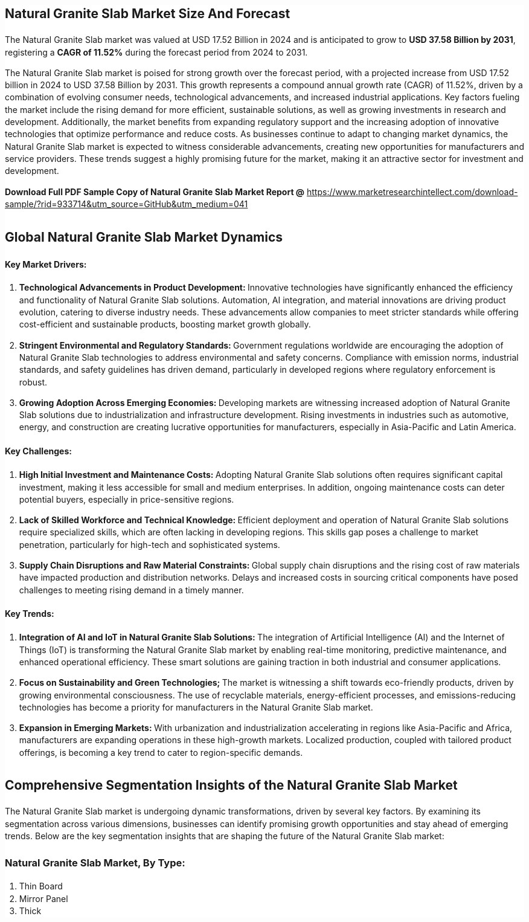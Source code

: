 <h2>Natural Granite Slab Market Size And Forecast</h2><p>The Natural Granite Slab market was valued at USD 17.52 Billion in 2024 and is anticipated to grow to <strong>USD 37.58 Billion by 2031</strong>, registering a <strong>CAGR of 11.52%</strong> during the forecast period from 2024 to 2031.</p><p>The Natural Granite Slab market is poised for strong growth over the forecast period, with a projected increase from USD 17.52 billion in 2024 to USD 37.58 Billion by 2031. This growth represents a compound annual growth rate (CAGR) of 11.52%, driven by a combination of evolving consumer needs, technological advancements, and increased industrial applications. Key factors fueling the market include the rising demand for more efficient, sustainable solutions, as well as growing investments in research and development. Additionally, the market benefits from expanding regulatory support and the increasing adoption of innovative technologies that optimize performance and reduce costs. As businesses continue to adapt to changing market dynamics, the Natural Granite Slab market is expected to witness considerable advancements, creating new opportunities for manufacturers and service providers. These trends suggest a highly promising future for the market, making it an attractive sector for investment and development.</p><p><strong>Download Full PDF Sample Copy of Natural Granite Slab Market Report @</strong>&nbsp;<a href="https://www.marketresearchintellect.com/download-sample/?rid=933714&amp;utm_source=GitHub&amp;utm_medium=041">https://www.marketresearchintellect.com/download-sample/?rid=933714&amp;utm_source=GitHub&amp;utm_medium=041</a></p><h2>Global Natural Granite Slab Market Dynamics</h2><h4><strong>Key Market Drivers:</strong></h4><ol><li><p><strong>Technological Advancements in Product Development:&nbsp;</strong>Innovative technologies have significantly enhanced the efficiency and functionality of Natural Granite Slab solutions. Automation, AI integration, and material innovations are driving product evolution, catering to diverse industry needs. These advancements allow companies to meet stricter standards while offering cost-efficient and sustainable products, boosting market growth globally.</p></li><li><p><strong>Stringent Environmental and Regulatory Standards:&nbsp;</strong>Government regulations worldwide are encouraging the adoption of Natural Granite Slab technologies to address environmental and safety concerns. Compliance with emission norms, industrial standards, and safety guidelines has driven demand, particularly in developed regions where regulatory enforcement is robust.</p></li><li><p><strong>Growing Adoption Across Emerging Economies:&nbsp;</strong>Developing markets are witnessing increased adoption of Natural Granite Slab solutions due to industrialization and infrastructure development. Rising investments in industries such as automotive, energy, and construction are creating lucrative opportunities for manufacturers, especially in Asia-Pacific and Latin America.</p></li></ol><h4><strong>Key Challenges:</strong></h4><ol><li><p><strong>High Initial Investment and Maintenance Costs:&nbsp;</strong>Adopting Natural Granite Slab solutions often requires significant capital investment, making it less accessible for small and medium enterprises. In addition, ongoing maintenance costs can deter potential buyers, especially in price-sensitive regions.</p></li><li><p><strong>Lack of Skilled Workforce and Technical Knowledge:&nbsp;</strong>Efficient deployment and operation of Natural Granite Slab solutions require specialized skills, which are often lacking in developing regions. This skills gap poses a challenge to market penetration, particularly for high-tech and sophisticated systems.</p></li><li><p><strong>Supply Chain Disruptions and Raw Material Constraints:&nbsp;</strong>Global supply chain disruptions and the rising cost of raw materials have impacted production and distribution networks. Delays and increased costs in sourcing critical components have posed challenges to meeting rising demand in a timely manner.</p></li></ol><h4><strong>Key Trends:</strong></h4><ol><li><p><strong>Integration of AI and IoT in Natural Granite Slab Solutions:&nbsp;</strong>The integration of Artificial Intelligence (AI) and the Internet of Things (IoT) is transforming the Natural Granite Slab market by enabling real-time monitoring, predictive maintenance, and enhanced operational efficiency. These smart solutions are gaining traction in both industrial and consumer applications.</p></li><li><p><strong>Focus on Sustainability and Green Technologies;&nbsp;</strong>The market is witnessing a shift towards eco-friendly products, driven by growing environmental consciousness. The use of recyclable materials, energy-efficient processes, and emissions-reducing technologies has become a priority for manufacturers in the Natural Granite Slab market.</p></li><li><p><strong>Expansion in Emerging Markets:&nbsp;</strong>With urbanization and industrialization accelerating in regions like Asia-Pacific and Africa, manufacturers are expanding operations in these high-growth markets. Localized production, coupled with tailored product offerings, is becoming a key trend to cater to region-specific demands.</p></li></ol><div class="article-main__content" data-test-id="publishing-text-block"><h2>Comprehensive Segmentation Insights of the Natural Granite Slab Market</h2><p>The Natural Granite Slab market is undergoing dynamic transformations, driven by several key factors. By examining its segmentation across various dimensions, businesses can identify promising growth opportunities and stay ahead of emerging trends. Below are the key segmentation insights that are shaping the future of the Natural Granite Slab market:</p><h3><strong>Natural Granite Slab Market, By Type:<br /></strong></h3><ol><li>Thin Board<li> Mirror Panel<li> Thick